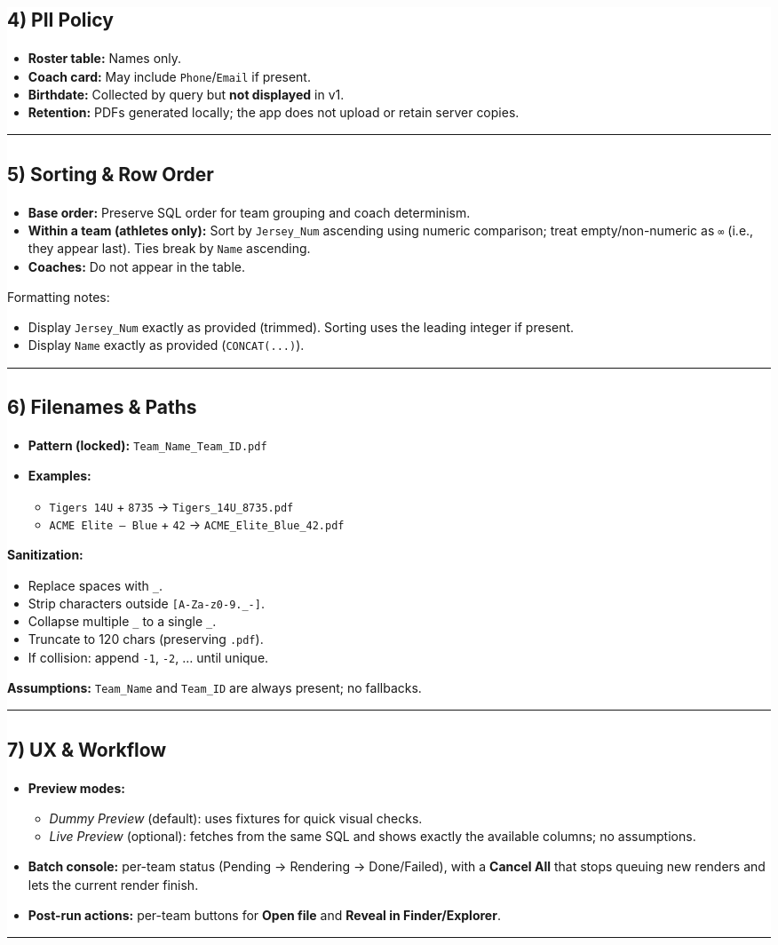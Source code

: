 ## 4) PII Policy

* **Roster table:** Names only.
* **Coach card:** May include `Phone`/`Email` if present.
* **Birthdate:** Collected by query but **not displayed** in v1.
* **Retention:** PDFs generated locally; the app does not upload or retain server copies.

---

## 5) Sorting & Row Order

* **Base order:** Preserve SQL order for team grouping and coach determinism.
* **Within a team (athletes only):** Sort by `Jersey_Num` ascending using numeric comparison; treat empty/non-numeric as `∞` (i.e., they appear last). Ties break by `Name` ascending.
* **Coaches:** Do not appear in the table.

Formatting notes:

* Display `Jersey_Num` exactly as provided (trimmed). Sorting uses the leading integer if present.
* Display `Name` exactly as provided (`CONCAT(...)`).

---

## 6) Filenames & Paths

* **Pattern (locked):** `Team_Name_Team_ID.pdf`
* **Examples:**

  * `Tigers 14U` + `8735` → `Tigers_14U_8735.pdf`
  * `ACME Elite – Blue` + `42` → `ACME_Elite_Blue_42.pdf`

**Sanitization:**

* Replace spaces with `_`.
* Strip characters outside `[A-Za-z0-9._-]`.
* Collapse multiple `_` to a single `_`.
* Truncate to 120 chars (preserving `.pdf`).
* If collision: append `-1`, `-2`, … until unique.

**Assumptions:** `Team_Name` and `Team_ID` are always present; no fallbacks.

---

## 7) UX & Workflow

* **Preview modes:**

  * *Dummy Preview* (default): uses fixtures for quick visual checks.
  * *Live Preview* (optional): fetches from the same SQL and shows exactly the available columns; no assumptions.
* **Batch console:** per-team status (Pending → Rendering → Done/Failed), with a **Cancel All** that stops queuing new renders and lets the current render finish.
* **Post-run actions:** per-team buttons for **Open file** and **Reveal in Finder/Explorer**.

---